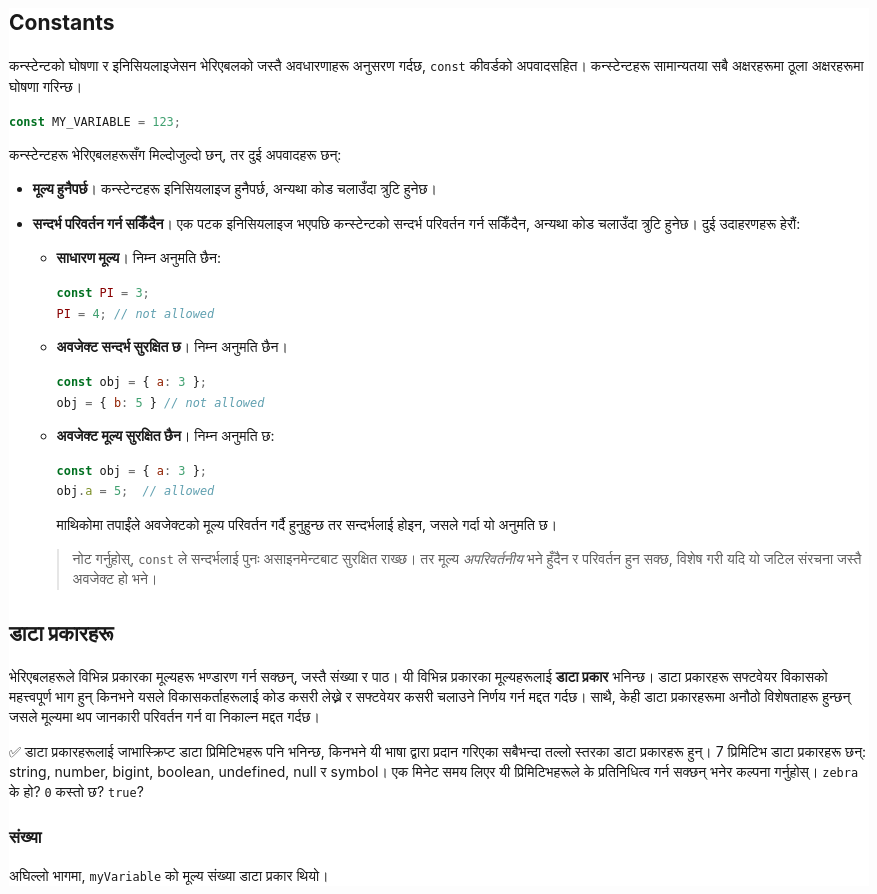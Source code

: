 ## Constants

कन्स्टेन्टको घोषणा र इनिसियलाइजेसन भेरिएबलको जस्तै अवधारणाहरू अनुसरण गर्दछ, `const` कीवर्डको अपवादसहित। कन्स्टेन्टहरू सामान्यतया सबै अक्षरहरूमा ठूला अक्षरहरूमा घोषणा गरिन्छ।

```javascript
const MY_VARIABLE = 123;
```

कन्स्टेन्टहरू भेरिएबलहरूसँग मिल्दोजुल्दो छन्, तर दुई अपवादहरू छन्:

- **मूल्य हुनैपर्छ**। कन्स्टेन्टहरू इनिसियलाइज हुनैपर्छ, अन्यथा कोड चलाउँदा त्रुटि हुनेछ।
- **सन्दर्भ परिवर्तन गर्न सकिँदैन**। एक पटक इनिसियलाइज भएपछि कन्स्टेन्टको सन्दर्भ परिवर्तन गर्न सकिँदैन, अन्यथा कोड चलाउँदा त्रुटि हुनेछ। दुई उदाहरणहरू हेरौं:
   - **साधारण मूल्य**। निम्न अनुमति छैन:
   
      ```javascript
      const PI = 3;
      PI = 4; // not allowed
      ```
 
   - **अवजेक्ट सन्दर्भ सुरक्षित छ**। निम्न अनुमति छैन।
   
      ```javascript
      const obj = { a: 3 };
      obj = { b: 5 } // not allowed
      ```

    - **अवजेक्ट मूल्य सुरक्षित छैन**। निम्न अनुमति छ:
    
      ```javascript
      const obj = { a: 3 };
      obj.a = 5;  // allowed
      ```

      माथिकोमा तपाईंले अवजेक्टको मूल्य परिवर्तन गर्दै हुनुहुन्छ तर सन्दर्भलाई होइन, जसले गर्दा यो अनुमति छ।

   > नोट गर्नुहोस्, `const` ले सन्दर्भलाई पुनः असाइनमेन्टबाट सुरक्षित राख्छ। तर मूल्य _अपरिवर्तनीय_ भने हुँदैन र परिवर्तन हुन सक्छ, विशेष गरी यदि यो जटिल संरचना जस्तै अवजेक्ट हो भने।

## डाटा प्रकारहरू

भेरिएबलहरूले विभिन्न प्रकारका मूल्यहरू भण्डारण गर्न सक्छन्, जस्तै संख्या र पाठ। यी विभिन्न प्रकारका मूल्यहरूलाई **डाटा प्रकार** भनिन्छ। डाटा प्रकारहरू सफ्टवेयर विकासको महत्त्वपूर्ण भाग हुन् किनभने यसले विकासकर्ताहरूलाई कोड कसरी लेख्ने र सफ्टवेयर कसरी चलाउने निर्णय गर्न मद्दत गर्दछ। साथै, केही डाटा प्रकारहरूमा अनौठो विशेषताहरू हुन्छन् जसले मूल्यमा थप जानकारी परिवर्तन गर्न वा निकाल्न मद्दत गर्दछ।

✅ डाटा प्रकारहरूलाई जाभास्क्रिप्ट डाटा प्रिमिटिभहरू पनि भनिन्छ, किनभने यी भाषा द्वारा प्रदान गरिएका सबैभन्दा तल्लो स्तरका डाटा प्रकारहरू हुन्। 7 प्रिमिटिभ डाटा प्रकारहरू छन्: string, number, bigint, boolean, undefined, null र symbol। एक मिनेट समय लिएर यी प्रिमिटिभहरूले के प्रतिनिधित्व गर्न सक्छन् भनेर कल्पना गर्नुहोस्। `zebra` के हो? `0` कस्तो छ? `true`?

### संख्या

अघिल्लो भागमा, `myVariable` को मूल्य संख्या डाटा प्रकार थियो।
